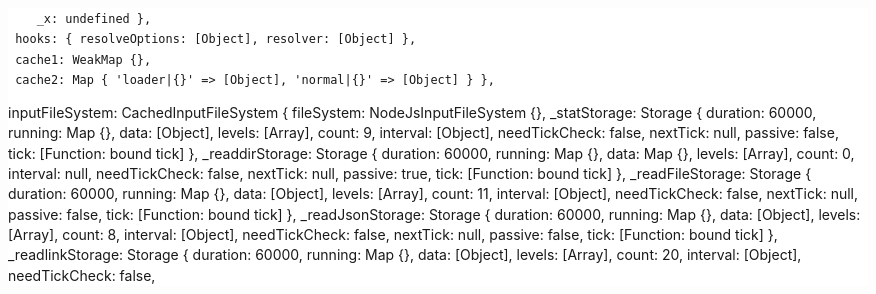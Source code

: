         _x: undefined },
     hooks: { resolveOptions: [Object], resolver: [Object] },
     cache1: WeakMap {},
     cache2: Map { 'loader|{}' => [Object], 'normal|{}' => [Object] } },
  inputFileSystem:
   CachedInputFileSystem {
     fileSystem: NodeJsInputFileSystem {},
     _statStorage:
      Storage {
        duration: 60000,
        running: Map {},
        data: [Object],
        levels: [Array],
        count: 9,
        interval: [Object],
        needTickCheck: false,
        nextTick: null,
        passive: false,
        tick: [Function: bound tick] },
     _readdirStorage:
      Storage {
        duration: 60000,
        running: Map {},
        data: Map {},
        levels: [Array],
        count: 0,
        interval: null,
        needTickCheck: false,
        nextTick: null,
        passive: true,
        tick: [Function: bound tick] },
     _readFileStorage:
      Storage {
        duration: 60000,
        running: Map {},
        data: [Object],
        levels: [Array],
        count: 11,
        interval: [Object],
        needTickCheck: false,
        nextTick: null,
        passive: false,
        tick: [Function: bound tick] },
     _readJsonStorage:
      Storage {
        duration: 60000,
        running: Map {},
        data: [Object],
        levels: [Array],
        count: 8,
        interval: [Object],
        needTickCheck: false,
        nextTick: null,
        passive: false,
        tick: [Function: bound tick] },
     _readlinkStorage:
      Storage {
        duration: 60000,
        running: Map {},
        data: [Object],
        levels: [Array],
        count: 20,
        interval: [Object],
        needTickCheck: false,